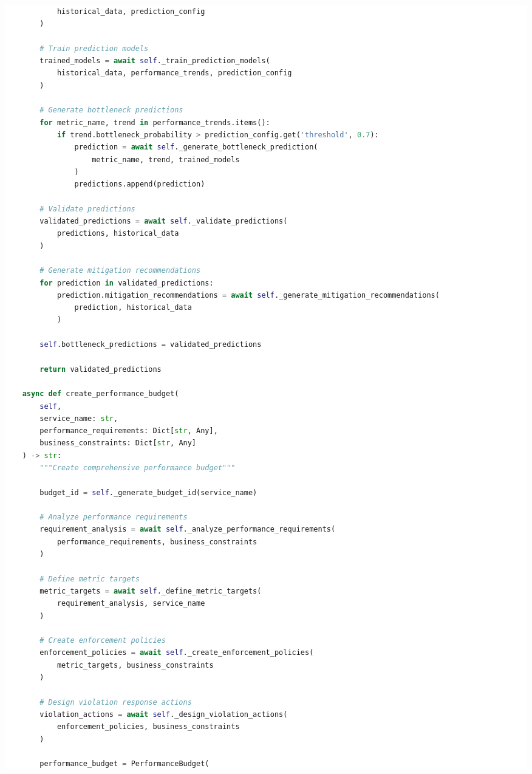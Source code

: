 ```python
            historical_data, prediction_config
        )
        
        # Train prediction models
        trained_models = await self._train_prediction_models(
            historical_data, performance_trends, prediction_config
        )
        
        # Generate bottleneck predictions
        for metric_name, trend in performance_trends.items():
            if trend.bottleneck_probability > prediction_config.get('threshold', 0.7):
                prediction = await self._generate_bottleneck_prediction(
                    metric_name, trend, trained_models
                )
                predictions.append(prediction)
                
        # Validate predictions
        validated_predictions = await self._validate_predictions(
            predictions, historical_data
        )
        
        # Generate mitigation recommendations
        for prediction in validated_predictions:
            prediction.mitigation_recommendations = await self._generate_mitigation_recommendations(
                prediction, historical_data
            )
            
        self.bottleneck_predictions = validated_predictions
        
        return validated_predictions
        
    async def create_performance_budget(
        self,
        service_name: str,
        performance_requirements: Dict[str, Any],
        business_constraints: Dict[str, Any]
    ) -> str:
        """Create comprehensive performance budget"""
        
        budget_id = self._generate_budget_id(service_name)
        
        # Analyze performance requirements
        requirement_analysis = await self._analyze_performance_requirements(
            performance_requirements, business_constraints
        )
        
        # Define metric targets
        metric_targets = await self._define_metric_targets(
            requirement_analysis, service_name
        )
        
        # Create enforcement policies
        enforcement_policies = await self._create_enforcement_policies(
            metric_targets, business_constraints
        )
        
        # Design violation response actions
        violation_actions = await self._design_violation_actions(
            enforcement_policies, business_constraints
        )
        
        performance_budget = PerformanceBudget(
```